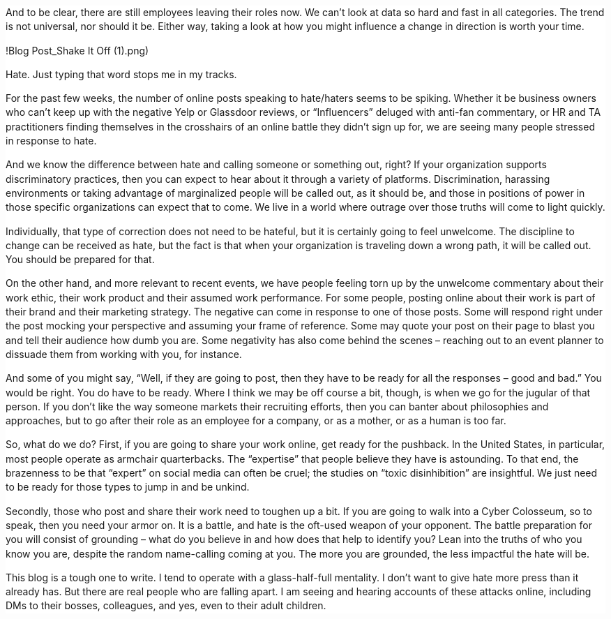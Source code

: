 And to be clear, there are still employees leaving their roles now. We can’t look at data so hard and fast in all categories. The trend is not universal, nor should it be. Either way, taking a look at how you might influence a change in direction is worth your time.


!Blog Post_Shake It Off (1).png)

Hate. Just typing that word stops me in my tracks.

For the past few weeks, the number of online posts speaking to hate/haters seems to be spiking. Whether it be business owners who can’t keep up with the negative Yelp or Glassdoor reviews, or “Influencers” deluged with anti-fan commentary, or HR and TA practitioners finding themselves in the crosshairs of an online battle they didn’t sign up for, we are seeing many people stressed in response to hate.

And we know the difference between hate and calling someone or something out, right? If your organization supports discriminatory practices, then you can expect to hear about it through a variety of platforms. Discrimination, harassing environments or taking advantage of marginalized people will be called out, as it should be, and those in positions of power in those specific organizations can expect that to come. We live in a world where outrage over those truths will come to light quickly.

Individually, that type of correction does not need to be hateful, but it is certainly going to feel unwelcome. The discipline to change can be received as hate, but the fact is that when your organization is traveling down a wrong path, it will be called out. You should be prepared for that.

On the other hand, and more relevant to recent events, we have people feeling torn up by the unwelcome commentary about their work ethic, their work product and their assumed work performance. For some people, posting online about their work is part of their brand and their marketing strategy. The negative can come in response to one of those posts. Some will respond right under the post mocking your perspective and assuming your frame of reference. Some may quote your post on their page to blast you and tell their audience how dumb you are. Some negativity has also come behind the scenes – reaching out to an event planner to dissuade them from working with you, for instance.

And some of you might say, “Well, if they are going to post, then they have to be ready for all the responses – good and bad.” You would be right. You do have to be ready. Where I think we may be off course a bit, though, is when we go for the jugular of that person. If you don’t like the way someone markets their recruiting efforts, then you can banter about philosophies and approaches, but to go after their role as an employee for a company, or as a mother, or as a human is too far.

So, what do we do? First, if you are going to share your work online, get ready for the pushback. In the United States, in particular, most people operate as armchair quarterbacks. The “expertise” that people believe they have is astounding. To that end, the brazenness to be that “expert” on social media can often be cruel; the studies on “toxic disinhibition” are insightful. We just need to be ready for those types to jump in and be unkind.

Secondly, those who post and share their work need to toughen up a bit. If you are going to walk into a Cyber Colosseum, so to speak, then you need your armor on. It is a battle, and hate is the oft-used weapon of your opponent. The battle preparation for you will consist of grounding – what do you believe in and how does that help to identify you? Lean into the truths of who you know you are, despite the random name-calling coming at you. The more you are grounded, the less impactful the hate will be.

This blog is a tough one to write. I tend to operate with a glass-half-full mentality. I don’t want to give hate more press than it already has. But there are real people who are falling apart. I am seeing and hearing accounts of these attacks online, including DMs to their bosses, colleagues, and yes, even to their adult children.
